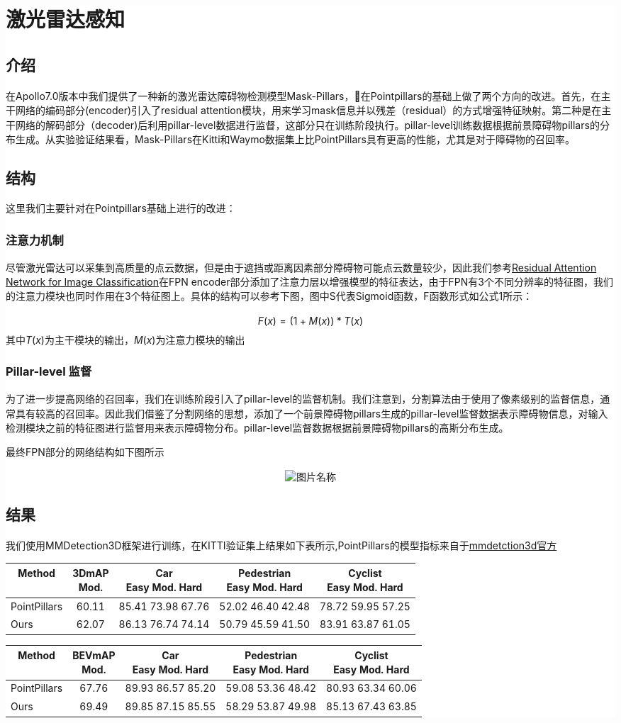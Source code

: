 # 激光雷达感知

## 介绍
在Apollo7.0版本中我们提供了一种新的激光雷达障碍物检测模型Mask-Pillars，在Pointpillars的基础上做了两个方向的改进。首先，在主干网络的编码部分(encoder)引入了residual attention模块，用来学习mask信息并以残差（residual）的方式增强特征映射。第二种是在主干网络的解码部分（decoder)后利用pillar-level数据进行监督，这部分只在训练阶段执行。pillar-level训练数据根据前景障碍物pillars的分布生成。从实验验证结果看，Mask-Pillars在Kitti和Waymo数据集上比PointPillars具有更高的性能，尤其是对于障碍物的召回率。

## 结构
这里我们主要针对在Pointpillars基础上进行的改进：
### 注意力机制
尽管激光雷达可以采集到高质量的点云数据，但是由于遮挡或距离因素部分障碍物可能点云数量较少，因此我们参考[Residual Attention Network for Image Classification](https://arxiv.org/abs/1704.06904)在FPN encoder部分添加了注意力层以增强模型的特征表达，由于FPN有3个不同分辨率的特征图，我们的注意力模块也同时作用在3个特征图上。具体的结构可以参考下图，图中S代表Sigmoid函数，F函数形式如公式1所示：

$$
F(x) = (1 + M(x)) * T(x)
\tag{1}
$$
其中$T(x)$为主干模块的输出，$M(x)$为注意力模块的输出

### Pillar-level 监督
为了进一步提高网络的召回率，我们在训练阶段引入了pillar-level的监督机制。我们注意到，分割算法由于使用了像素级别的监督信息，通常具有较高的召回率。因此我们借鉴了分割网络的思想，添加了一个前景障碍物pillars生成的pillar-level监督数据表示障碍物信息，对输入检测模块之前的特征图进行监督用来表示障碍物分布。pillar-level监督数据根据前景障碍物pillars的高斯分布生成。

最终FPN部分的网络结构如下图所示
<div align=center>
<img src="../../../docs/specs/images/3d_obstacle_perception/lidar_network.png" alt="图片名称" width="60%" />
</div>

## 结果
我们使用MMDetection3D框架进行训练，在KITTI验证集上结果如下表所示,PointPillars的模型指标来自于[mmdetction3d官方](https://github.com/open-mmlab/mmdetection3d/blob/master/configs/pointpillars/README.md)

<div align=center>

|    Method           |   3DmAP <br> Mod.|  Car <br> Easy Mod. Hard| Pedestrian <br> Easy Mod. Hard | Cyclist <br> Easy Mod. Hard|              
|---------------------|:---------:|:-----:|:----------:|:-------:|
| PointPillars        | 60.11           | 85.41     73.98	 67.76 |  52.02	      46.40        42.48| 78.72	   59.95	57.25|
| Ours                | 62.07           | 86.13     76.74	 74.14 |  50.79	      45.59	       41.50| 83.91	   63.87	61.05|

|     Method          |  BEVmAP <br> Mod.|  Car <br> Easy Mod. Hard| Pedestrian <br> Easy Mod. Hard | Cyclist <br> Easy Mod. Hard|              
|---------------------|:---------:|:-----:|:----------:|:-------:|
| PointPillars        | 67.76           | 89.93     86.57	 85.20 |  59.08	      53.36	       48.42| 80.93	   63.34	60.06|
| Ours                | 69.49          | 89.85     87.15	 85.55 |  58.29	      53.87	       49.98| 85.13	   67.43	63.85|
